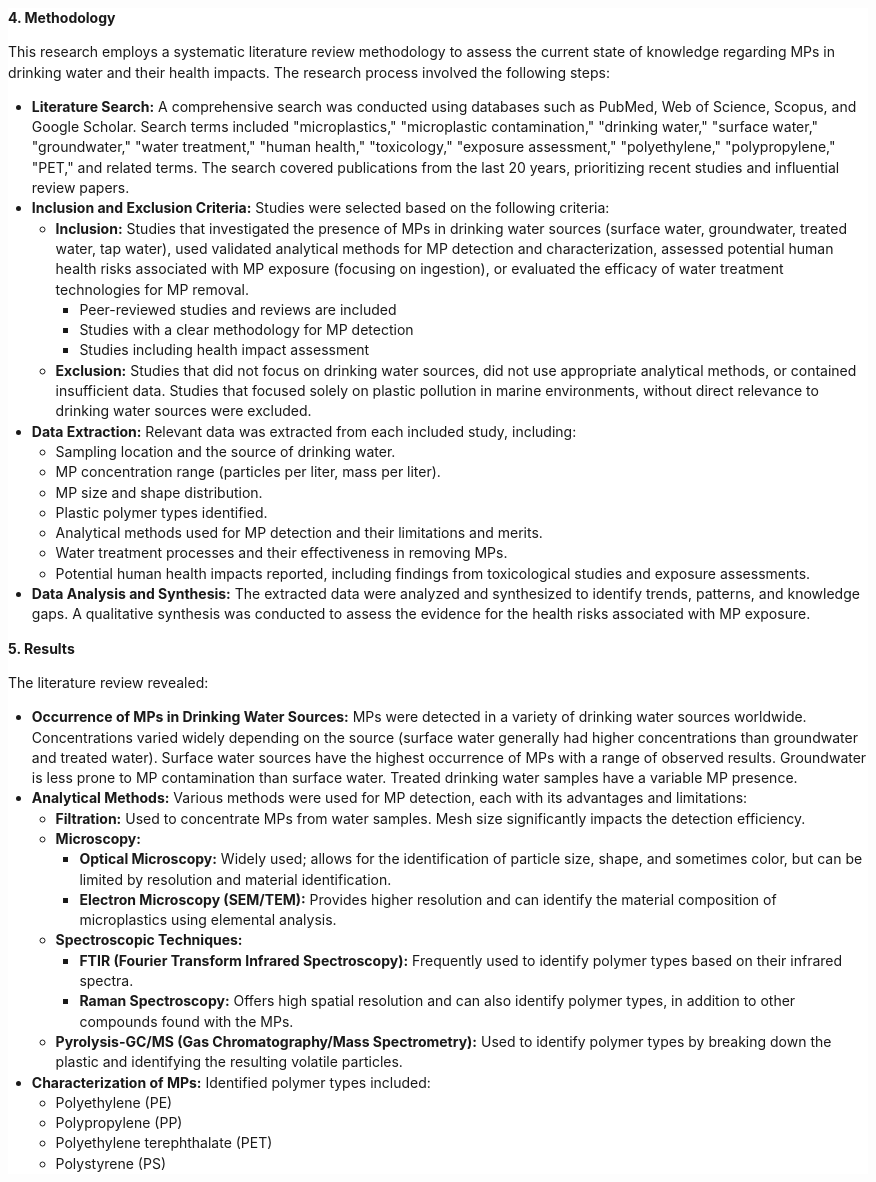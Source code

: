 **4. Methodology**

This research employs a systematic literature review methodology to assess the current state of knowledge regarding MPs in drinking water and their health impacts. The research process involved the following steps:

*   **Literature Search:** A comprehensive search was conducted using databases such as PubMed, Web of Science, Scopus, and Google Scholar.  Search terms included "microplastics," "microplastic contamination," "drinking water," "surface water," "groundwater," "water treatment," "human health," "toxicology," "exposure assessment," "polyethylene," "polypropylene," "PET," and related terms. The search covered publications from the last 20 years, prioritizing recent studies and influential review papers.
*   **Inclusion and Exclusion Criteria:** Studies were selected based on the following criteria:
    *   **Inclusion:**  Studies that investigated the presence of MPs in drinking water sources (surface water, groundwater, treated water, tap water), used validated analytical methods for MP detection and characterization, assessed potential human health risks associated with MP exposure (focusing on ingestion), or evaluated the efficacy of water treatment technologies for MP removal.
        *   Peer-reviewed studies and reviews are included
        *   Studies with a clear methodology for MP detection
        *   Studies including health impact assessment
    *   **Exclusion:** Studies that did not focus on drinking water sources, did not use appropriate analytical methods, or contained insufficient data. Studies that focused solely on plastic pollution in marine environments, without direct relevance to drinking water sources were excluded.
*   **Data Extraction:**  Relevant data was extracted from each included study, including:
    *   Sampling location and the source of drinking water.
    *   MP concentration range (particles per liter, mass per liter).
    *   MP size and shape distribution.
    *   Plastic polymer types identified.
    *   Analytical methods used for MP detection and their limitations and merits.
    *   Water treatment processes and their effectiveness in removing MPs.
    *   Potential human health impacts reported, including findings from toxicological studies and exposure assessments.
*   **Data Analysis and Synthesis:**  The extracted data were analyzed and synthesized to identify trends, patterns, and knowledge gaps.  A qualitative synthesis was conducted to assess the evidence for the health risks associated with MP exposure.

**5. Results**

The literature review revealed:

*   **Occurrence of MPs in Drinking Water Sources:**  MPs were detected in a variety of drinking water sources worldwide.  Concentrations varied widely depending on the source (surface water generally had higher concentrations than groundwater and treated water). Surface water sources have the highest occurrence of MPs with a range of observed results. Groundwater is less prone to MP contamination than surface water. Treated drinking water samples have a variable MP presence.
*   **Analytical Methods:**  Various methods were used for MP detection, each with its advantages and limitations:
    *   **Filtration:**  Used to concentrate MPs from water samples.  Mesh size significantly impacts the detection efficiency.
    *   **Microscopy:**
        *   **Optical Microscopy:**  Widely used; allows for the identification of particle size, shape, and sometimes color, but can be limited by resolution and material identification.
        *   **Electron Microscopy (SEM/TEM):** Provides higher resolution and can identify the material composition of microplastics using elemental analysis.
    *   **Spectroscopic Techniques:**
        *   **FTIR (Fourier Transform Infrared Spectroscopy):** Frequently used to identify polymer types based on their infrared spectra.
        *   **Raman Spectroscopy:** Offers high spatial resolution and can also identify polymer types, in addition to other compounds found with the MPs.
    *   **Pyrolysis-GC/MS (Gas Chromatography/Mass Spectrometry):** Used to identify polymer types by breaking down the plastic and identifying the resulting volatile particles.
*   **Characterization of MPs:**  Identified polymer types included:
    *   Polyethylene (PE)
    *   Polypropylene (PP)
    *   Polyethylene terephthalate (PET)
    *   Polystyrene (PS)